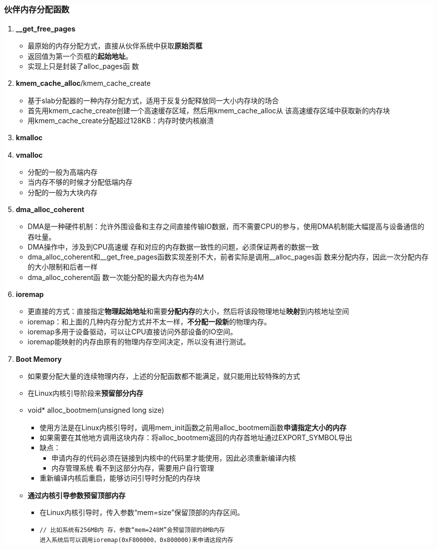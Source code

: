 ###  伙伴内存分配函数

1. **__get_free_pages**
   + 最原始的内存分配方式，直接从伙伴系统中获取**原始页框**
   + 返回值为第一个页框的**起始地址**。
   + 实现上只是封装了alloc_pages函 数
   
2. **kmem_cache_alloc**/kmem_cache_create
   
   + 基于slab分配器的一种内存分配方式，适用于反复分配释放同一大小内存块的场合
   + 首先用kmem_cache_create创建一个高速缓存区域，然后用kmem_cache_alloc从 该高速缓存区域中获取新的内存块
   + 用kmem_cache_create分配超过128KB：内存时使内核崩溃
   
3. **kmalloc**

4. **vmalloc**

   + 分配的一般为高端内存
   + 当内存不够的时候才分配低端内存
   + 分配的一般为大块内存

5. **dma_alloc_coherent**

   + DMA是一种硬件机制：允许外围设备和主存之间直接传输IO数据，而不需要CPU的参与，使用DMA机制能大幅提高与设备通信的 吞吐量。
   + DMA操作中，涉及到CPU高速缓 存和对应的内存数据一致性的问题，必须保证两者的数据一致
   + dma_alloc_coherent和__get_free_pages函数实现差别不大，前者实际是调用__alloc_pages函 数来分配内存，因此一次分配内存的大小限制和后者一样
   + dma_alloc_coherent函 数一次能分配的最大内存也为4M

6. **ioremap**

   + 更直接的方式：直接指定**物理起始地址**和需要**分配内存**的大小，然后将该段物理地址**映射**到内核地址空间
   + ioremap：和上面的几种内存分配方式并不太一样，**不分配一段新**的物理内存。
   + ioremap多用于设备驱动，可以让CPU直接访问外部设备的IO空间。
   + ioremap能映射的内存由原有的物理内存空间决定，所以没有进行测试。

7. **Boot Memory**

   + 如果要分配大量的连续物理内存，上述的分配函数都不能满足，就只能用比较特殊的方式

   + 在Linux内核引导阶段来**预留部分内存**

   + void* alloc_bootmem(unsigned long size)

     + 使用方法是在Linux内核引导时，调用mem_init函数之前用alloc_bootmem函数**申请指定大小的内存**
     + 如果需要在其他地方调用这块内存：将alloc_bootmem返回的内存首地址通过EXPORT_SYMBOL导出
     + 缺点：
       + 申请内存的代码必须在链接到内核中的代码里才能使用，因此必须重新编译内核
       + 内存管理系统 看不到这部分内存，需要用户自行管理
     + 重新编译内核后重启，能够访问引导时分配的内存块

   + **通过内核引导参数预留顶部内存**

     + 在Linux内核引导时，传入参数“mem=size”保留顶部的内存区间。

     + ```
       // 比如系统有256MB内 存，参数“mem=248M”会预留顶部的8MB内存
       进入系统后可以调用ioremap(0xF800000，0x800000)来申请这段内存
       ```
